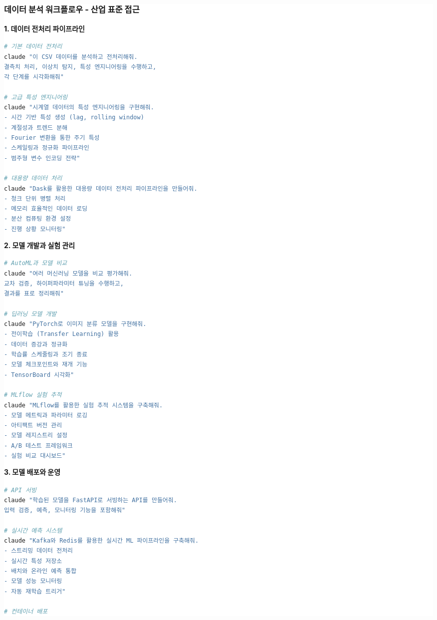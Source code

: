 ### 데이터 분석 워크플로우 - 산업 표준 접근

**1. 데이터 전처리 파이프라인**

```bash
# 기본 데이터 전처리
claude "이 CSV 데이터를 분석하고 전처리해줘.
결측치 처리, 이상치 탐지, 특성 엔지니어링을 수행하고,
각 단계를 시각화해줘"

# 고급 특성 엔지니어링
claude "시계열 데이터의 특성 엔지니어링을 구현해줘.
- 시간 기반 특성 생성 (lag, rolling window)
- 계절성과 트렌드 분해
- Fourier 변환을 통한 주기 특성
- 스케일링과 정규화 파이프라인
- 범주형 변수 인코딩 전략"

# 대용량 데이터 처리
claude "Dask를 활용한 대용량 데이터 전처리 파이프라인을 만들어줘.
- 청크 단위 병렬 처리
- 메모리 효율적인 데이터 로딩
- 분산 컴퓨팅 환경 설정
- 진행 상황 모니터링"
```

**2. 모델 개발과 실험 관리**

```bash
# AutoML과 모델 비교
claude "여러 머신러닝 모델을 비교 평가해줘.
교차 검증, 하이퍼파라미터 튜닝을 수행하고,
결과를 표로 정리해줘"

# 딥러닝 모델 개발
claude "PyTorch로 이미지 분류 모델을 구현해줘.
- 전이학습 (Transfer Learning) 활용
- 데이터 증강과 정규화
- 학습률 스케줄링과 조기 종료
- 모델 체크포인트와 재개 기능
- TensorBoard 시각화"

# MLflow 실험 추적
claude "MLflow를 활용한 실험 추적 시스템을 구축해줘.
- 모델 메트릭과 파라미터 로깅
- 아티팩트 버전 관리
- 모델 레지스트리 설정
- A/B 테스트 프레임워크
- 실험 비교 대시보드"
```

**3. 모델 배포와 운영**

```bash
# API 서빙
claude "학습된 모델을 FastAPI로 서빙하는 API를 만들어줘.
입력 검증, 예측, 모니터링 기능을 포함해줘"

# 실시간 예측 시스템
claude "Kafka와 Redis를 활용한 실시간 ML 파이프라인을 구축해줘.
- 스트리밍 데이터 전처리
- 실시간 특성 저장소
- 배치와 온라인 예측 통합
- 모델 성능 모니터링
- 자동 재학습 트리거"

# 컨테이너 배포
```